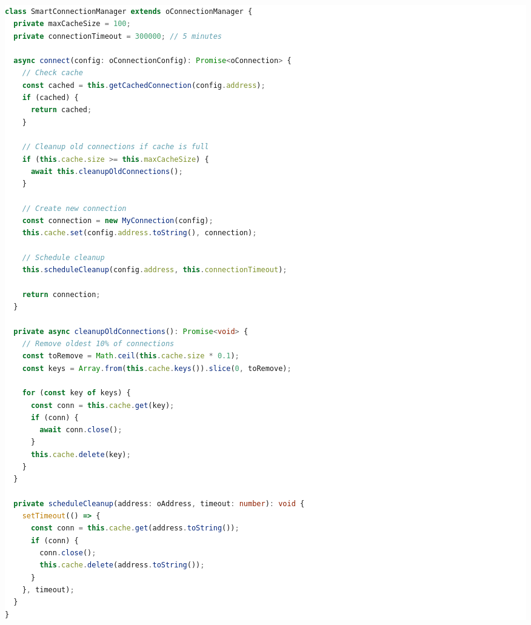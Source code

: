 ```typescript
class SmartConnectionManager extends oConnectionManager {
  private maxCacheSize = 100;
  private connectionTimeout = 300000; // 5 minutes

  async connect(config: oConnectionConfig): Promise<oConnection> {
    // Check cache
    const cached = this.getCachedConnection(config.address);
    if (cached) {
      return cached;
    }

    // Cleanup old connections if cache is full
    if (this.cache.size >= this.maxCacheSize) {
      await this.cleanupOldConnections();
    }

    // Create new connection
    const connection = new MyConnection(config);
    this.cache.set(config.address.toString(), connection);

    // Schedule cleanup
    this.scheduleCleanup(config.address, this.connectionTimeout);

    return connection;
  }

  private async cleanupOldConnections(): Promise<void> {
    // Remove oldest 10% of connections
    const toRemove = Math.ceil(this.cache.size * 0.1);
    const keys = Array.from(this.cache.keys()).slice(0, toRemove);
    
    for (const key of keys) {
      const conn = this.cache.get(key);
      if (conn) {
        await conn.close();
      }
      this.cache.delete(key);
    }
  }

  private scheduleCleanup(address: oAddress, timeout: number): void {
    setTimeout(() => {
      const conn = this.cache.get(address.toString());
      if (conn) {
        conn.close();
        this.cache.delete(address.toString());
      }
    }, timeout);
  }
}
```

